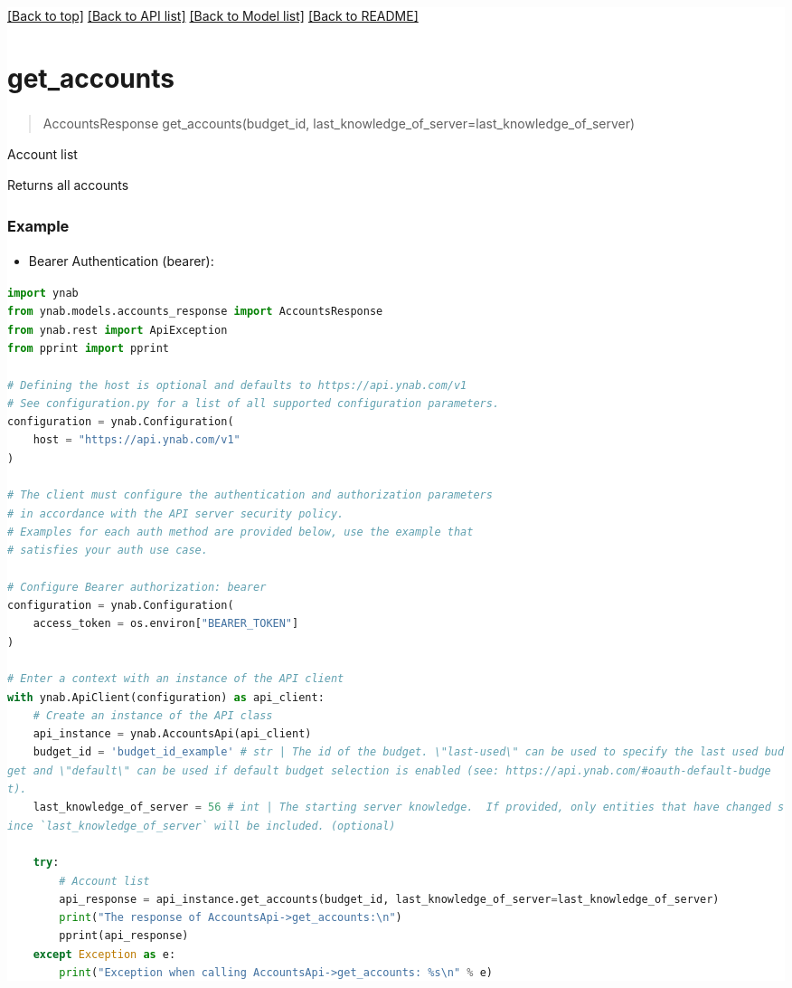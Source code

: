 [[Back to top]](#) [[Back to API list]](../README.md#documentation-for-api-endpoints) [[Back to Model list]](../README.md#documentation-for-models) [[Back to README]](../README.md)

# **get_accounts**
> AccountsResponse get_accounts(budget_id, last_knowledge_of_server=last_knowledge_of_server)

Account list

Returns all accounts

### Example

* Bearer Authentication (bearer):

```python
import ynab
from ynab.models.accounts_response import AccountsResponse
from ynab.rest import ApiException
from pprint import pprint

# Defining the host is optional and defaults to https://api.ynab.com/v1
# See configuration.py for a list of all supported configuration parameters.
configuration = ynab.Configuration(
    host = "https://api.ynab.com/v1"
)

# The client must configure the authentication and authorization parameters
# in accordance with the API server security policy.
# Examples for each auth method are provided below, use the example that
# satisfies your auth use case.

# Configure Bearer authorization: bearer
configuration = ynab.Configuration(
    access_token = os.environ["BEARER_TOKEN"]
)

# Enter a context with an instance of the API client
with ynab.ApiClient(configuration) as api_client:
    # Create an instance of the API class
    api_instance = ynab.AccountsApi(api_client)
    budget_id = 'budget_id_example' # str | The id of the budget. \"last-used\" can be used to specify the last used budget and \"default\" can be used if default budget selection is enabled (see: https://api.ynab.com/#oauth-default-budget).
    last_knowledge_of_server = 56 # int | The starting server knowledge.  If provided, only entities that have changed since `last_knowledge_of_server` will be included. (optional)

    try:
        # Account list
        api_response = api_instance.get_accounts(budget_id, last_knowledge_of_server=last_knowledge_of_server)
        print("The response of AccountsApi->get_accounts:\n")
        pprint(api_response)
    except Exception as e:
        print("Exception when calling AccountsApi->get_accounts: %s\n" % e)
```
